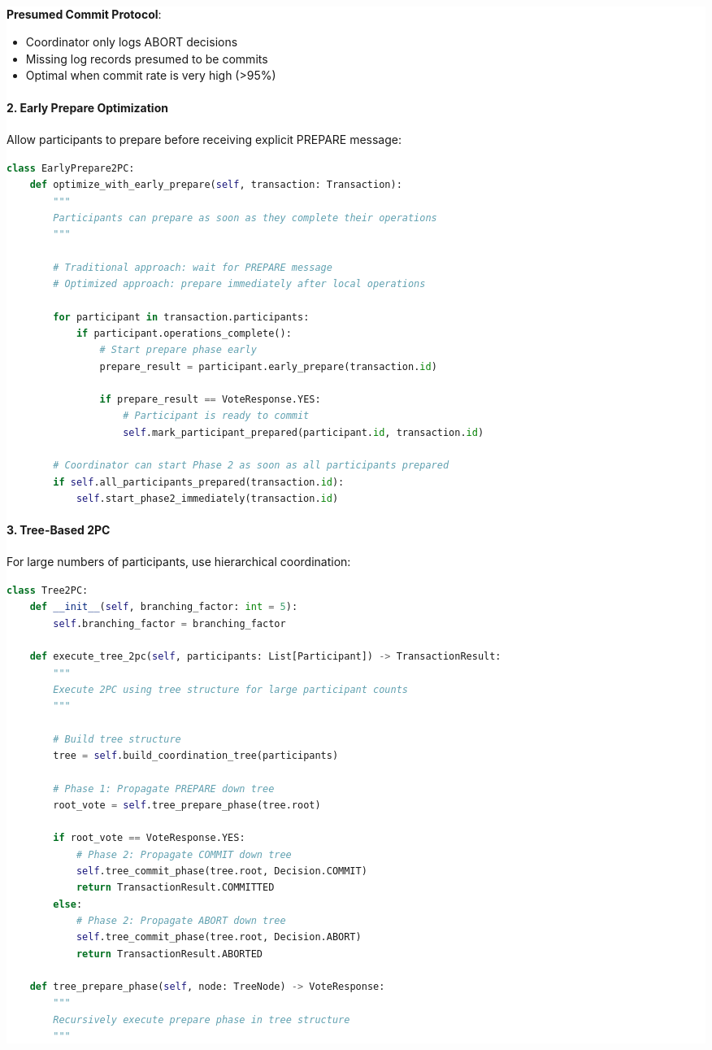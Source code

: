 **Presumed Commit Protocol**:
- Coordinator only logs ABORT decisions  
- Missing log records presumed to be commits
- Optimal when commit rate is very high (>95%)

#### 2. Early Prepare Optimization

Allow participants to prepare before receiving explicit PREPARE message:

```python
class EarlyPrepare2PC:
    def optimize_with_early_prepare(self, transaction: Transaction):
        """
        Participants can prepare as soon as they complete their operations
        """
        
        # Traditional approach: wait for PREPARE message
        # Optimized approach: prepare immediately after local operations
        
        for participant in transaction.participants:
            if participant.operations_complete():
                # Start prepare phase early
                prepare_result = participant.early_prepare(transaction.id)
                
                if prepare_result == VoteResponse.YES:
                    # Participant is ready to commit
                    self.mark_participant_prepared(participant.id, transaction.id)
        
        # Coordinator can start Phase 2 as soon as all participants prepared
        if self.all_participants_prepared(transaction.id):
            self.start_phase2_immediately(transaction.id)
```

#### 3. Tree-Based 2PC

For large numbers of participants, use hierarchical coordination:

```python
class Tree2PC:
    def __init__(self, branching_factor: int = 5):
        self.branching_factor = branching_factor
    
    def execute_tree_2pc(self, participants: List[Participant]) -> TransactionResult:
        """
        Execute 2PC using tree structure for large participant counts
        """
        
        # Build tree structure
        tree = self.build_coordination_tree(participants)
        
        # Phase 1: Propagate PREPARE down tree
        root_vote = self.tree_prepare_phase(tree.root)
        
        if root_vote == VoteResponse.YES:
            # Phase 2: Propagate COMMIT down tree
            self.tree_commit_phase(tree.root, Decision.COMMIT)
            return TransactionResult.COMMITTED
        else:
            # Phase 2: Propagate ABORT down tree  
            self.tree_commit_phase(tree.root, Decision.ABORT)
            return TransactionResult.ABORTED
    
    def tree_prepare_phase(self, node: TreeNode) -> VoteResponse:
        """
        Recursively execute prepare phase in tree structure
        """
```